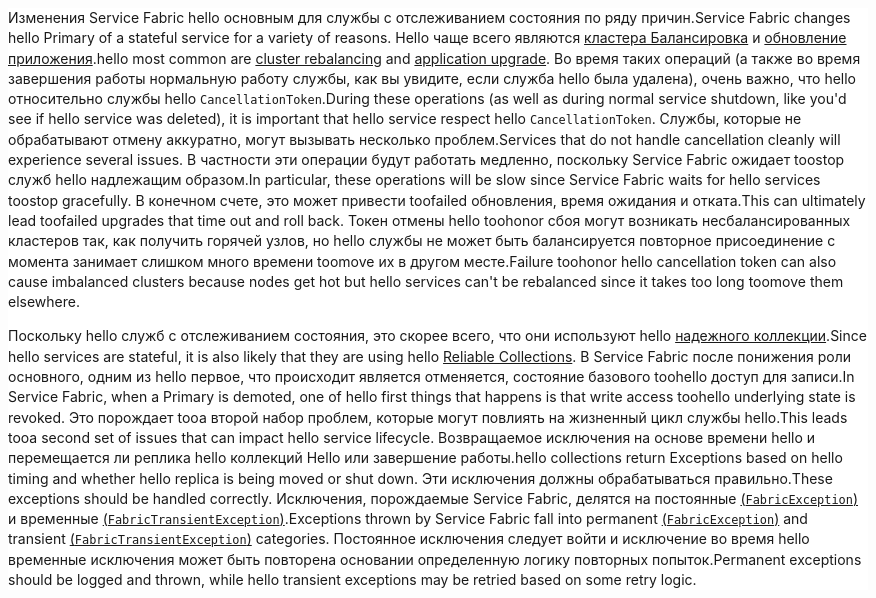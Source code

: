 <span data-ttu-id="88b2e-217">Изменения Service Fabric hello основным для службы с отслеживанием состояния по ряду причин.</span><span class="sxs-lookup"><span data-stu-id="88b2e-217">Service Fabric changes hello Primary of a stateful service for a variety of reasons.</span></span> <span data-ttu-id="88b2e-218">Hello чаще всего являются [кластера Балансировка](service-fabric-cluster-resource-manager-balancing.md) и [обновление приложения](service-fabric-application-upgrade.md).</span><span class="sxs-lookup"><span data-stu-id="88b2e-218">hello most common are [cluster rebalancing](service-fabric-cluster-resource-manager-balancing.md) and [application upgrade](service-fabric-application-upgrade.md).</span></span> <span data-ttu-id="88b2e-219">Во время таких операций (а также во время завершения работы нормальную работу службы, как вы увидите, если служба hello была удалена), очень важно, что hello относительно службы hello `CancellationToken`.</span><span class="sxs-lookup"><span data-stu-id="88b2e-219">During these operations (as well as during normal service shutdown, like you'd see if hello service was deleted), it is important that hello service respect hello `CancellationToken`.</span></span> <span data-ttu-id="88b2e-220">Службы, которые не обрабатывают отмену аккуратно, могут вызывать несколько проблем.</span><span class="sxs-lookup"><span data-stu-id="88b2e-220">Services that do not handle cancellation cleanly will experience several issues.</span></span> <span data-ttu-id="88b2e-221">В частности эти операции будут работать медленно, поскольку Service Fabric ожидает toostop служб hello надлежащим образом.</span><span class="sxs-lookup"><span data-stu-id="88b2e-221">In particular, these operations will be slow since Service Fabric waits for hello services toostop gracefully.</span></span> <span data-ttu-id="88b2e-222">В конечном счете, это может привести toofailed обновления, время ожидания и отката.</span><span class="sxs-lookup"><span data-stu-id="88b2e-222">This can ultimately lead toofailed upgrades that time out and roll back.</span></span> <span data-ttu-id="88b2e-223">Токен отмены hello toohonor сбоя могут возникать несбалансированных кластеров так, как получить горячей узлов, но hello службы не может быть балансируется повторное присоединение с момента занимает слишком много времени toomove их в другом месте.</span><span class="sxs-lookup"><span data-stu-id="88b2e-223">Failure toohonor hello cancellation token can also cause imbalanced clusters because nodes get hot but hello services can't be rebalanced since it takes too long toomove them elsewhere.</span></span> 

<span data-ttu-id="88b2e-224">Поскольку hello служб с отслеживанием состояния, это скорее всего, что они используют hello [надежного коллекции](service-fabric-reliable-services-reliable-collections.md).</span><span class="sxs-lookup"><span data-stu-id="88b2e-224">Since hello services are stateful, it is also likely that they are using hello [Reliable Collections](service-fabric-reliable-services-reliable-collections.md).</span></span> <span data-ttu-id="88b2e-225">В Service Fabric после понижения роли основного, одним из hello первое, что происходит является отменяется, состояние базового toohello доступ для записи.</span><span class="sxs-lookup"><span data-stu-id="88b2e-225">In Service Fabric, when a Primary is demoted, one of hello first things that happens is that write access toohello underlying state is revoked.</span></span> <span data-ttu-id="88b2e-226">Это порождает tooa второй набор проблем, которые могут повлиять на жизненный цикл службы hello.</span><span class="sxs-lookup"><span data-stu-id="88b2e-226">This leads tooa second set of issues that can impact hello service lifecycle.</span></span> <span data-ttu-id="88b2e-227">Возвращаемое исключения на основе времени hello и перемещается ли реплика hello коллекций Hello или завершение работы.</span><span class="sxs-lookup"><span data-stu-id="88b2e-227">hello collections return Exceptions based on hello timing and whether hello replica is being moved or shut down.</span></span> <span data-ttu-id="88b2e-228">Эти исключения должны обрабатываться правильно.</span><span class="sxs-lookup"><span data-stu-id="88b2e-228">These exceptions should be handled correctly.</span></span> <span data-ttu-id="88b2e-229">Исключения, порождаемые Service Fabric, делятся на постоянные [(`FabricException`)](https://docs.microsoft.com/en-us/dotnet/api/system.fabric.fabricexception?view=azure-dotnet) и временные [(`FabricTransientException`)](https://docs.microsoft.com/en-us/dotnet/api/system.fabric.fabrictransientexception?view=azure-dotnet).</span><span class="sxs-lookup"><span data-stu-id="88b2e-229">Exceptions thrown by Service Fabric fall into permanent [(`FabricException`)](https://docs.microsoft.com/en-us/dotnet/api/system.fabric.fabricexception?view=azure-dotnet) and transient [(`FabricTransientException`)](https://docs.microsoft.com/en-us/dotnet/api/system.fabric.fabrictransientexception?view=azure-dotnet) categories.</span></span> <span data-ttu-id="88b2e-230">Постоянное исключения следует войти и исключение во время hello временные исключения может быть повторена основании определенную логику повторных попыток.</span><span class="sxs-lookup"><span data-stu-id="88b2e-230">Permanent exceptions should be logged and thrown, while hello transient exceptions may be retried based on some retry logic.</span></span>
